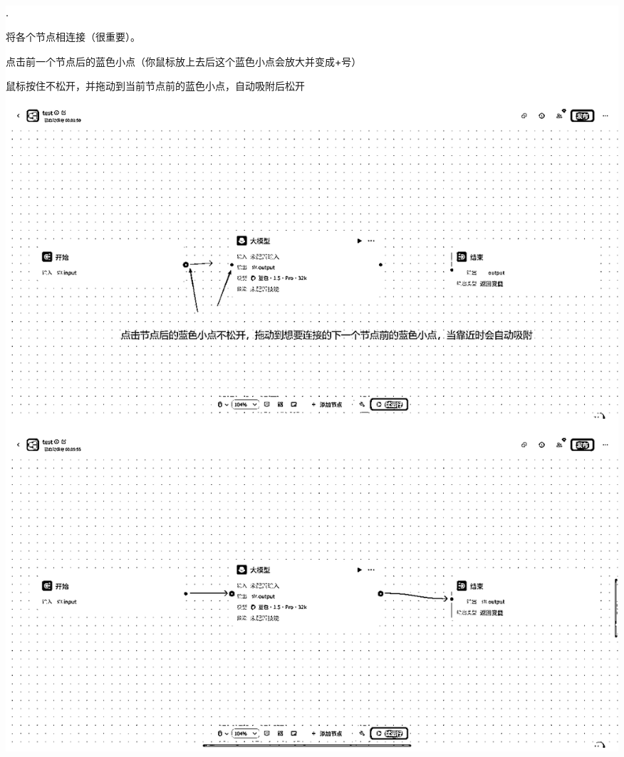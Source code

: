 .

将各个节点相连接（很重要）。

点击前一个节点后的蓝色小点（你鼠标放上去后这个蓝色小点会放大并变成+号）

鼠标按住不松开，并拖动到当前节点前的蓝色小点，自动吸附后松开

![](img/7672f9e1d68b279d5d9f7c95befd3b0d.png)

![](img/4c9ce1a94914cbdeaaabdd0a922525c3.png)
